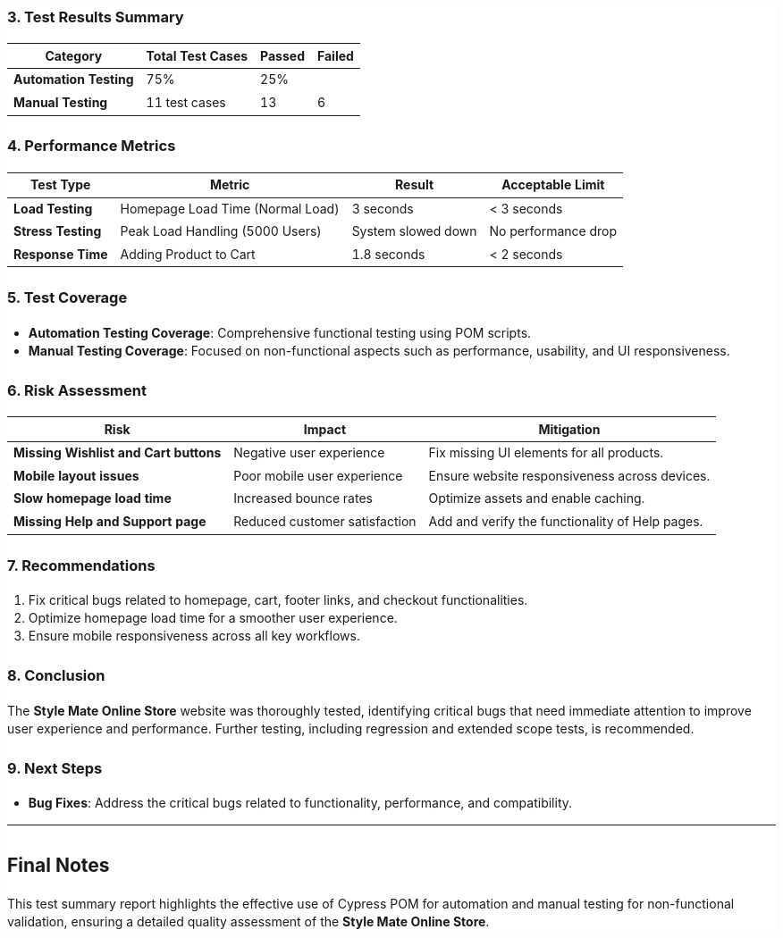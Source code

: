 ### 3. Test Results Summary

| Category          | Total Test Cases | Passed | Failed |
|-------------------|------------------|--------|--------|
| **Automation Testing** | 75%               | 25%    |
| **Manual Testing**    | 11 test cases    | 13     | 6      |

### 4. Performance Metrics

| Test Type       | Metric                                | Result         | Acceptable Limit |
|-----------------|---------------------------------------|----------------|------------------|
| **Load Testing** | Homepage Load Time (Normal Load)     | 3 seconds      | < 3 seconds      |
| **Stress Testing** | Peak Load Handling (5000 Users)     | System slowed down | No performance drop |
| **Response Time** | Adding Product to Cart              | 1.8 seconds    | < 2 seconds      |

### 5. Test Coverage
- **Automation Testing Coverage**: Comprehensive functional testing using POM scripts.
- **Manual Testing Coverage**: Focused on non-functional aspects such as performance, usability, and UI responsiveness.

### 6. Risk Assessment

| Risk                    | Impact                               | Mitigation                             |
|-------------------------|--------------------------------------|----------------------------------------|
| **Missing Wishlist and Cart buttons** | Negative user experience  | Fix missing UI elements for all products. |
| **Mobile layout issues** | Poor mobile user experience        | Ensure website responsiveness across devices. |
| **Slow homepage load time** | Increased bounce rates            | Optimize assets and enable caching.   |
| **Missing Help and Support page** | Reduced customer satisfaction | Add and verify the functionality of Help pages. |

### 7. Recommendations
1. Fix critical bugs related to homepage, cart, footer links, and checkout functionalities.
2. Optimize homepage load time for a smoother user experience.
3. Ensure mobile responsiveness across all key workflows.

### 8. Conclusion
The **Style Mate Online Store** website was thoroughly tested, identifying critical bugs that need immediate attention to improve user experience and performance. Further testing, including regression and extended scope tests, is recommended.

### 9. Next Steps
- **Bug Fixes**: Address the critical bugs related to functionality, performance, and compatibility.

---

## Final Notes
This test summary report highlights the effective use of Cypress POM for automation and manual testing for non-functional validation, ensuring a detailed quality assessment of the **Style Mate Online Store**.
